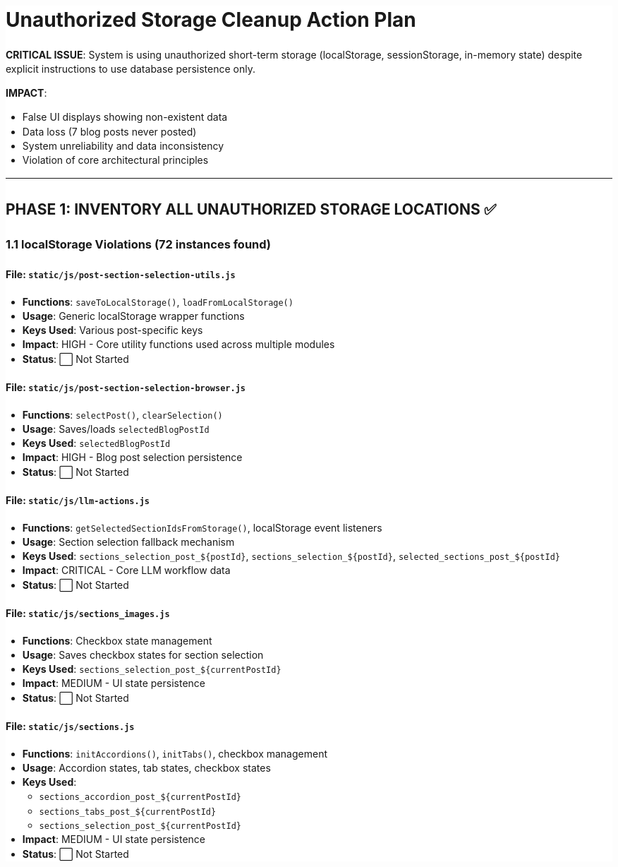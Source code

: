 # Unauthorized Storage Cleanup Action Plan

**CRITICAL ISSUE**: System is using unauthorized short-term storage (localStorage, sessionStorage, in-memory state) despite explicit instructions to use database persistence only.

**IMPACT**: 
- False UI displays showing non-existent data
- Data loss (7 blog posts never posted)
- System unreliability and data inconsistency
- Violation of core architectural principles

---

## PHASE 1: INVENTORY ALL UNAUTHORIZED STORAGE LOCATIONS ✅

### 1.1 localStorage Violations (72 instances found)

#### **File: `static/js/post-section-selection-utils.js`**
- **Functions**: `saveToLocalStorage()`, `loadFromLocalStorage()`
- **Usage**: Generic localStorage wrapper functions
- **Keys Used**: Various post-specific keys
- **Impact**: HIGH - Core utility functions used across multiple modules
- **Status**: ⬜ Not Started

#### **File: `static/js/post-section-selection-browser.js`**
- **Functions**: `selectPost()`, `clearSelection()`
- **Usage**: Saves/loads `selectedBlogPostId`
- **Keys Used**: `selectedBlogPostId`
- **Impact**: HIGH - Blog post selection persistence
- **Status**: ⬜ Not Started

#### **File: `static/js/llm-actions.js`**
- **Functions**: `getSelectedSectionIdsFromStorage()`, localStorage event listeners
- **Usage**: Section selection fallback mechanism
- **Keys Used**: `sections_selection_post_${postId}`, `sections_selection_${postId}`, `selected_sections_post_${postId}`
- **Impact**: CRITICAL - Core LLM workflow data
- **Status**: ⬜ Not Started

#### **File: `static/js/sections_images.js`**
- **Functions**: Checkbox state management
- **Usage**: Saves checkbox states for section selection
- **Keys Used**: `sections_selection_post_${currentPostId}`
- **Impact**: MEDIUM - UI state persistence
- **Status**: ⬜ Not Started

#### **File: `static/js/sections.js`**
- **Functions**: `initAccordions()`, `initTabs()`, checkbox management
- **Usage**: Accordion states, tab states, checkbox states
- **Keys Used**: 
  - `sections_accordion_post_${currentPostId}`
  - `sections_tabs_post_${currentPostId}`
  - `sections_selection_post_${currentPostId}`
- **Impact**: MEDIUM - UI state persistence
- **Status**: ⬜ Not Started
